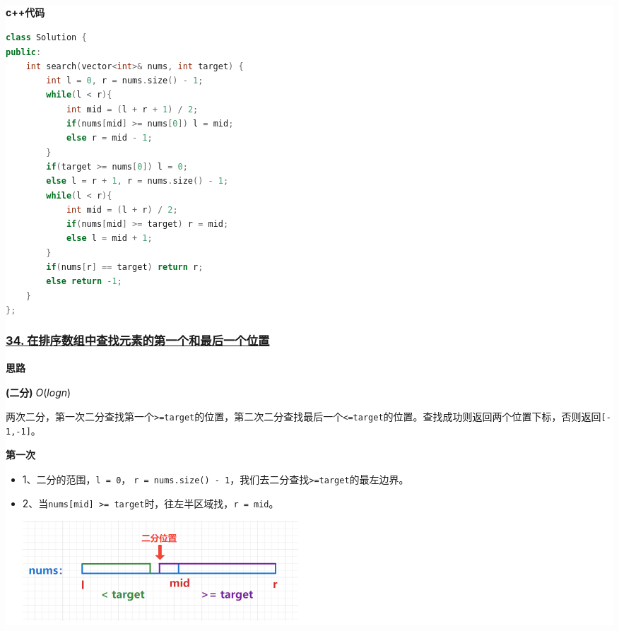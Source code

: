 **c++代码**

```c++
class Solution {
public:
    int search(vector<int>& nums, int target) {
        int l = 0, r = nums.size() - 1;
        while(l < r){
            int mid = (l + r + 1) / 2;
            if(nums[mid] >= nums[0]) l = mid;
            else r = mid - 1;
        }
        if(target >= nums[0]) l = 0;
        else l = r + 1, r = nums.size() - 1;
        while(l < r){
            int mid = (l + r) / 2;
            if(nums[mid] >= target) r = mid;
            else l = mid + 1;
        }
        if(nums[r] == target) return r;
        else return -1;
    }
};
```

### [34. 在排序数组中查找元素的第一个和最后一个位置](https://leetcode-cn.com/problems/find-first-and-last-position-of-element-in-sorted-array/)

**思路**

**(二分)**  $O(logn)$ 

两次二分，第一次二分查找第一个`>=target`的位置，第二次二分查找最后一个`<=target`的位置。查找成功则返回两个位置下标，否则返回`[-1,-1]`。

**第一次**

- 1、二分的范围，`l = 0`， `r = nums.size() - 1`，我们去二分查找`>=target`的最左边界。

- 2、当`nums[mid] >= target`时，往左半区域找，`r = mid`。

  <img src="LeetCode 精选 TOP 面试题（1）.assets/image-20210811213521990.png" alt="image-20210811213521990" style="zoom:50%;" />
